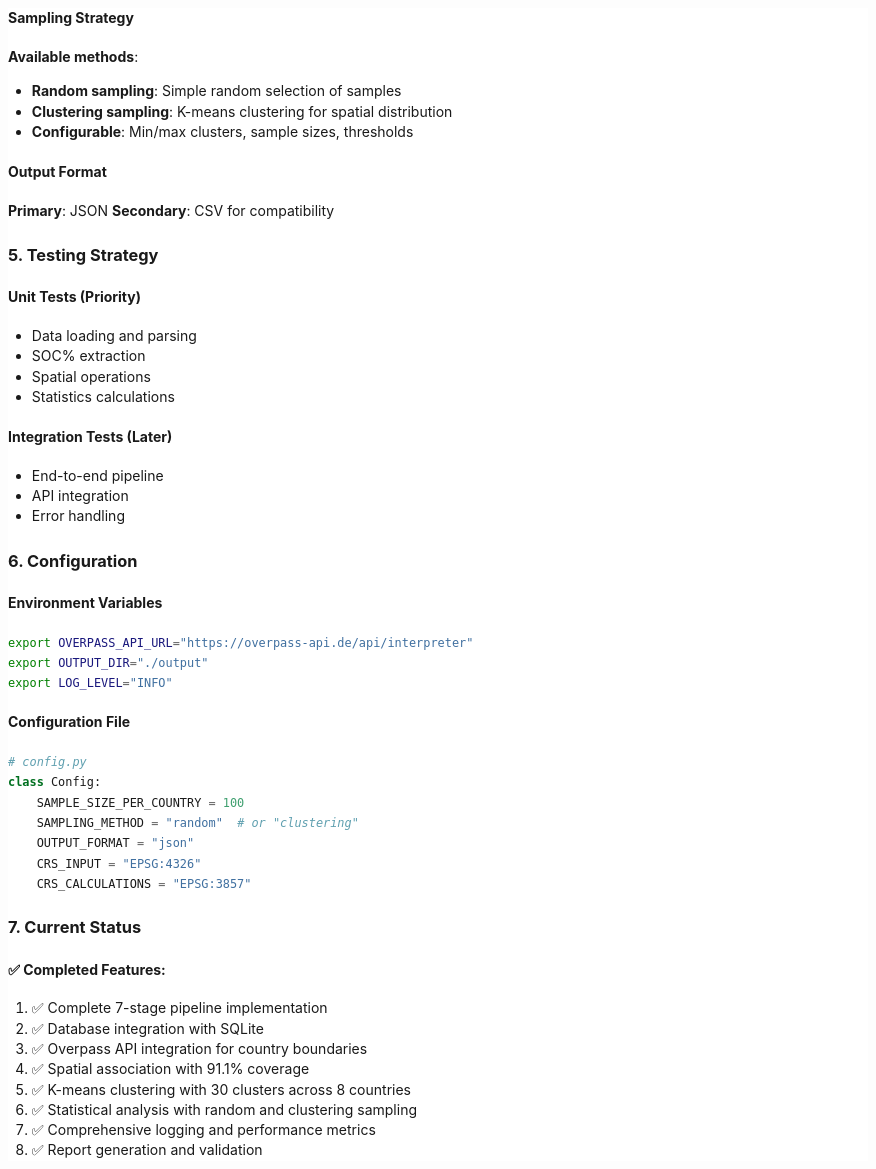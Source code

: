 #### Sampling Strategy
**Available methods**: 
- **Random sampling**: Simple random selection of samples
- **Clustering sampling**: K-means clustering for spatial distribution
- **Configurable**: Min/max clusters, sample sizes, thresholds

#### Output Format
**Primary**: JSON
**Secondary**: CSV for compatibility

### 5. Testing Strategy

#### Unit Tests (Priority)
- Data loading and parsing
- SOC% extraction
- Spatial operations
- Statistics calculations

#### Integration Tests (Later)
- End-to-end pipeline
- API integration
- Error handling

### 6. Configuration

#### Environment Variables
```bash
export OVERPASS_API_URL="https://overpass-api.de/api/interpreter"
export OUTPUT_DIR="./output"
export LOG_LEVEL="INFO"
```

#### Configuration File
```python
# config.py
class Config:
    SAMPLE_SIZE_PER_COUNTRY = 100
    SAMPLING_METHOD = "random"  # or "clustering"
    OUTPUT_FORMAT = "json"
    CRS_INPUT = "EPSG:4326"
    CRS_CALCULATIONS = "EPSG:3857"
```

### 7. Current Status

#### ✅ **Completed Features:**
1. ✅ Complete 7-stage pipeline implementation
2. ✅ Database integration with SQLite
3. ✅ Overpass API integration for country boundaries
4. ✅ Spatial association with 91.1% coverage
5. ✅ K-means clustering with 30 clusters across 8 countries
6. ✅ Statistical analysis with random and clustering sampling
7. ✅ Comprehensive logging and performance metrics
8. ✅ Report generation and validation
